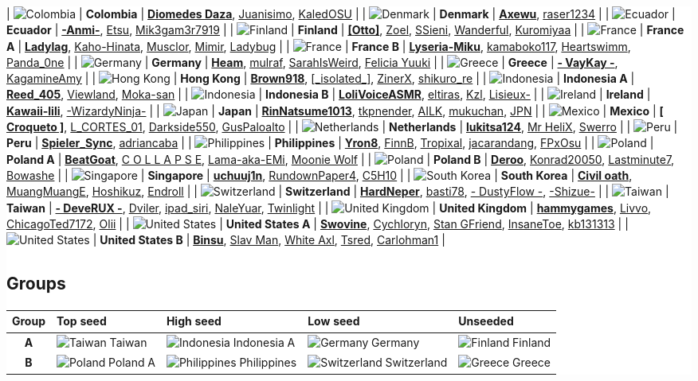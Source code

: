 | ![][flag_CO] | **Colombia** | **[Diomedes Daza](https://osu.ppy.sh/users/8950184)**, [Juanisimo](https://osu.ppy.sh/users/9050875), [KaledOSU](https://osu.ppy.sh/users/10828332) |
| ![][flag_DK] | **Denmark** | **[Axewu](https://osu.ppy.sh/users/4776228)**, [raser1234](https://osu.ppy.sh/users/2527887) |
| ![][flag_EC] | **Ecuador** | **[-Anmi-](https://osu.ppy.sh/users/7857559)**, [Etsu](https://osu.ppy.sh/users/3442319), [Mik3gam3r7919](https://osu.ppy.sh/users/10570577) |
| ![][flag_FI] | **Finland** | **[\[Otto\]](https://osu.ppy.sh/users/5049430)**, [Zoel](https://osu.ppy.sh/users/7289244), [SSieni](https://osu.ppy.sh/users/2402008), [Wanderful](https://osu.ppy.sh/users/3386674), [Kuromiyaa](https://osu.ppy.sh/users/12811744) |
| ![][flag_FR] | **France A** | **[Ladylag](https://osu.ppy.sh/users/2812098)**, [Kaho-Hinata](https://osu.ppy.sh/users/8903888), [Musclor](https://osu.ppy.sh/users/9637676), [Mimir](https://osu.ppy.sh/users/7382734), [Ladybug](https://osu.ppy.sh/users/4833654) |
| ![][flag_FR] | **France B** | **[Lyseria-Miku](https://osu.ppy.sh/users/8972795)**, [kamaboko117](https://osu.ppy.sh/users/9508031), [Heartswimm](https://osu.ppy.sh/users/10936319), [Panda\_0ne](https://osu.ppy.sh/users/11216472) |
| ![][flag_DE] | **Germany** | **[Heam](https://osu.ppy.sh/users/4705120)**, [mulraf](https://osu.ppy.sh/users/1309242), [SarahIsWeird](https://osu.ppy.sh/users/11694604), [Felicia Yuuki](https://osu.ppy.sh/users/10098927) |
| ![][flag_GR] | **Greece** | **[- VayKay -](https://osu.ppy.sh/users/2559954)**, [KagamineAmy](https://osu.ppy.sh/users/8744228) |
| ![][flag_HK] | **Hong Kong** | **[Brown918](https://osu.ppy.sh/users/9805760)**, [\[\_isolated\_\]](https://osu.ppy.sh/users/6187838), [ZinerX](https://osu.ppy.sh/users/9841478), [shikuro\_re](https://osu.ppy.sh/users/9338943) |
| ![][flag_ID] | **Indonesia A** | **[Reed\_405](https://osu.ppy.sh/users/9965069)**, [Viewland](https://osu.ppy.sh/users/6250135), [Moka-san](https://osu.ppy.sh/users/1612606) |
| ![][flag_ID] | **Indonesia B** | **[LoliVoiceASMR](https://osu.ppy.sh/users/12517831)**, [eltiras](https://osu.ppy.sh/users/6720962), [Kzl](https://osu.ppy.sh/users/7058490), [Lisieux-](https://osu.ppy.sh/users/13795552) |
| ![][flag_IE] | **Ireland** | **[Kawaii-lili](https://osu.ppy.sh/users/13816802)**, [-WizardyNinja-](https://osu.ppy.sh/users/2607778) |
| ![][flag_JP] | **Japan** | **[RinNatsume1013](https://osu.ppy.sh/users/9022173)**, [tkpnender](https://osu.ppy.sh/users/12682785), [AILK](https://osu.ppy.sh/users/1212491), [mukuchan](https://osu.ppy.sh/users/9007431), [JPN](https://osu.ppy.sh/users/9122742) |
| ![][flag_MX] | **Mexico** | **[\[ Croqueto \]](https://osu.ppy.sh/users/1705608)**, [L\_CORTES\_01](https://osu.ppy.sh/users/12548363), [Darkside550](https://osu.ppy.sh/users/7320933), [GusPaloalto](https://osu.ppy.sh/users/13348305) |
| ![][flag_NL] | **Netherlands** | **[lukitsa124](https://osu.ppy.sh/users/8787678)**, [Mr HeliX](https://osu.ppy.sh/users/2330619), [Swerro](https://osu.ppy.sh/users/4507667) |
| ![][flag_PE] | **Peru** | **[Spieler_Sync](https://osu.ppy.sh/users/10659299)**, [adriancaba](https://osu.ppy.sh/users/11543837) |
| ![][flag_PH] | **Philippines** | **[Yron8](https://osu.ppy.sh/users/1537747)**, [FinnB](https://osu.ppy.sh/users/2164993), [Tropixal](https://osu.ppy.sh/users/8085222), [jacarandang](https://osu.ppy.sh/users/4154069), [FPxOsu](https://osu.ppy.sh/users/3845828) |
| ![][flag_PL] | **Poland A** | **[BeatGoat](https://osu.ppy.sh/users/11308471)**, [C O L L A P S E](https://osu.ppy.sh/users/12042993), [Lama-aka-EMi](https://osu.ppy.sh/users/9148286), [Moonie Wolf](https://osu.ppy.sh/users/7070461) |
| ![][flag_PL] | **Poland B** | **[Deroo](https://osu.ppy.sh/users/8360475)**, [Konrad20050](https://osu.ppy.sh/users/8966140), [Lastminute7](https://osu.ppy.sh/users/7121313), [Bowashe](https://osu.ppy.sh/users/2163544) |
| ![][flag_SG] | **Singapore** | **[uchuuj1n](https://osu.ppy.sh/users/9140302)**, [RundownPaper4](https://osu.ppy.sh/users/5349769), [C5H10](https://osu.ppy.sh/users/7003484) |
| ![][flag_KR] | **South Korea** | **[Civil oath](https://osu.ppy.sh/users/3216107)**, [MuangMuangE](https://osu.ppy.sh/users/3752338), [Hoshikuz](https://osu.ppy.sh/users/9892196), [Endroll](https://osu.ppy.sh/users/1399551) |
| ![][flag_CH] | **Switzerland** | **[HardNeper](https://osu.ppy.sh/users/9776256)**, [basti78](https://osu.ppy.sh/users/28222), [- DustyFlow -](https://osu.ppy.sh/users/824415), [-Shizue-](https://osu.ppy.sh/users/12819177) |
| ![][flag_TW] | **Taiwan** | **[- DeveRUX -](https://osu.ppy.sh/users/2900875)**, [Dviler](https://osu.ppy.sh/users/10838779), [ipad\_siri](https://osu.ppy.sh/users/9930377), [NaleYuar](https://osu.ppy.sh/users/6701207), [Twinlight](https://osu.ppy.sh/users/9693274) |
| ![][flag_GB] | **United Kingdom** | **[hammygames](https://osu.ppy.sh/users/12232503)**, [Livvo](https://osu.ppy.sh/users/8884687), [ChicagoTed7172](https://osu.ppy.sh/users/2948139), [Olii](https://osu.ppy.sh/users/7683305) |
| ![][flag_US] | **United States A** | **[Swovine](https://osu.ppy.sh/users/6666316)**, [Cychloryn](https://osu.ppy.sh/users/6921736), [Stan GFriend](https://osu.ppy.sh/users/1773605), [InsaneToe](https://osu.ppy.sh/users/6389252), [kb131313](https://osu.ppy.sh/users/11229259) |
| ![][flag_US] | **United States B** | **[Binsu](https://osu.ppy.sh/users/6236911)**, [Slav Man](https://osu.ppy.sh/users/11612235), [White Axl](https://osu.ppy.sh/users/12334307), [Tsred](https://osu.ppy.sh/users/2737667), [Carlohman1](https://osu.ppy.sh/users/12212290) |

## Groups

| Group | Top seed | High seed | Low seed | Unseeded |
| :-: | :-- | :-- | :-- | :-- |
| **A** | ![][flag_TW] Taiwan | ![][flag_ID] Indonesia A | ![][flag_DE] Germany | ![][flag_FI] Finland |
| **B** | ![][flag_PL] Poland A | ![][flag_PH] Philippines | ![][flag_CH] Switzerland | ![][flag_GR] Greece |

[flag_AR]: /wiki/shared/flag/AR.gif "Argentina"
[flag_AU]: /wiki/shared/flag/AU.gif "Australia"
[flag_BR]: /wiki/shared/flag/BR.gif "Brazil"
[flag_CA]: /wiki/shared/flag/CA.gif "Canada"
[flag_CH]: /wiki/shared/flag/CH.gif "Switzerland"
[flag_CL]: /wiki/shared/flag/CL.gif "Chile"
[flag_CN]: /wiki/shared/flag/CN.gif "China"
[flag_CO]: /wiki/shared/flag/CO.gif "Colombia"
[flag_DK]: /wiki/shared/flag/DK.gif "Denmark"
[flag_DE]: /wiki/shared/flag/DE.gif "Germany"
[flag_EC]: /wiki/shared/flag/EC.gif "Ecuador"
[flag_FI]: /wiki/shared/flag/FI.gif "Finland"
[flag_FR]: /wiki/shared/flag/FR.gif "France"
[flag_GB]: /wiki/shared/flag/GB.gif "United Kingdom"
[flag_GR]: /wiki/shared/flag/GR.gif "Greece"
[flag_HK]: /wiki/shared/flag/HK.gif "Hong Kong"
[flag_ID]: /wiki/shared/flag/ID.gif "Indonesia"
[flag_IE]: /wiki/shared/flag/IE.gif "Ireland"
[flag_JP]: /wiki/shared/flag/JP.gif "Japan"
[flag_KR]: /wiki/shared/flag/KR.gif "South Korea"
[flag_MX]: /wiki/shared/flag/MX.gif "Mexico"
[flag_MY]: /wiki/shared/flag/MY.gif "Malaysia"
[flag_NL]: /wiki/shared/flag/NL.gif "Netherlands"
[flag_PE]: /wiki/shared/flag/PE.gif "Peru"
[flag_PH]: /wiki/shared/flag/PH.gif "Philippines"
[flag_PL]: /wiki/shared/flag/PL.gif "Poland"
[flag_RU]: /wiki/shared/flag/RU.gif "Russian Federation"
[flag_SG]: /wiki/shared/flag/SG.gif "Singapore"
[flag_TW]: /wiki/shared/flag/TW.gif "Taiwan"
[flag_US]: /wiki/shared/flag/US.gif "United States"